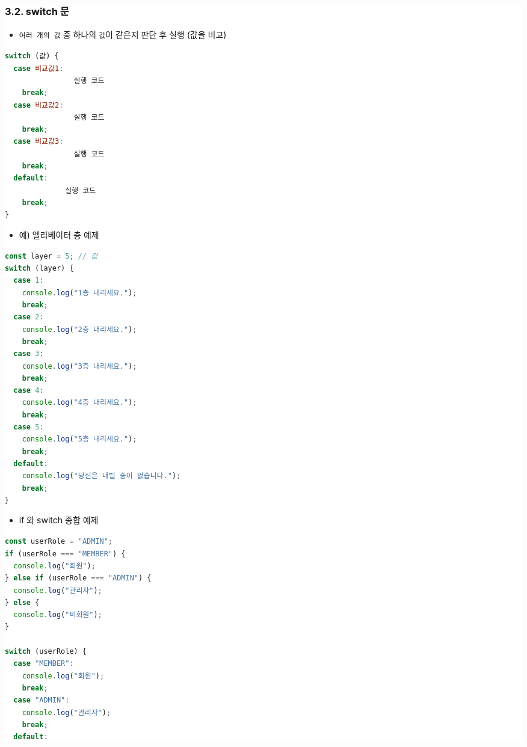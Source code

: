 ### 3.2. switch 문

- `여러 개의 값` 중 하나의 `값`이 같은지 판단 후 실행 (값을 비교)

```js
switch (값) {
  case 비교값1:
                실행 코드
    break;
  case 비교값2:
                실행 코드
    break;
  case 비교값3:
                실행 코드
    break;
  default:
              실행 코드
    break;
}
```

- 예) 엘리베이터 층 예제

```js
const layer = 5; // 값
switch (layer) {
  case 1:
    console.log("1층 내리세요.");
    break;
  case 2:
    console.log("2층 내리세요.");
    break;
  case 3:
    console.log("3층 내리세요.");
    break;
  case 4:
    console.log("4층 내리세요.");
    break;
  case 5:
    console.log("5층 내리세요.");
    break;
  default:
    console.log("당신은 내릴 층이 없습니다.");
    break;
}
```

- if 와 switch 종합 예제

```js
const userRole = "ADMIN";
if (userRole === "MEMBER") {
  console.log("회원");
} else if (userRole === "ADMIN") {
  console.log("관리자");
} else {
  console.log("비회원");
}

switch (userRole) {
  case "MEMBER":
    console.log("회원");
    break;
  case "ADMIN":
    console.log("관리자");
    break;
  default:
```